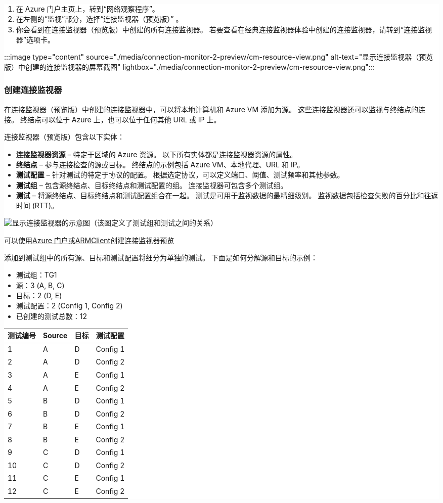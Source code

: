 1. 在 Azure 门户主页上，转到“网络观察程序”。
1. 在左侧的“监视”部分，选择“连接监视器（预览版）” 。
1. 你会看到在连接监视器（预览版）中创建的所有连接监视器。 若要查看在经典连接监视器体验中创建的连接监视器，请转到“连接监视器”选项卡。
    
  :::image type="content" source="./media/connection-monitor-2-preview/cm-resource-view.png" alt-text="显示连接监视器（预览版）中创建的连接监视器的屏幕截图" lightbox="./media/connection-monitor-2-preview/cm-resource-view.png":::

### <a name="create-a-connection-monitor"></a>创建连接监视器

在连接监视器（预览版）中创建的连接监视器中，可以将本地计算机和 Azure VM 添加为源。 这些连接监视器还可以监视与终结点的连接。 终结点可以位于 Azure 上，也可以位于任何其他 URL 或 IP 上。

连接监视器（预览版）包含以下实体：

* **连接监视器资源** – 特定于区域的 Azure 资源。 以下所有实体都是连接监视器资源的属性。
* **终结点** – 参与连接检查的源或目标。 终结点的示例包括 Azure VM、本地代理、URL 和 IP。
* **测试配置** – 针对测试的特定于协议的配置。 根据选定协议，可以定义端口、阈值、测试频率和其他参数。
* **测试组** – 包含源终结点、目标终结点和测试配置的组。 连接监视器可包含多个测试组。
* **测试** – 将源终结点、目标终结点和测试配置组合在一起。 测试是可用于监视数据的最精细级别。 监视数据包括检查失败的百分比和往返时间 (RTT)。

 ![显示连接监视器的示意图（该图定义了测试组和测试之间的关系）](./media/connection-monitor-2-preview/cm-tg-2.png)

可以使用[Azure 门户](connection-monitor-preview-create-using-portal.md)或[ARMClient](connection-monitor-preview-create-using-arm-client.md)创建连接监视器预览

添加到测试组中的所有源、目标和测试配置将细分为单独的测试。 下面是如何分解源和目标的示例：

* 测试组：TG1
* 源：3 (A, B, C)
* 目标：2 (D, E)
* 测试配置：2 (Config 1, Config 2)
* 已创建的测试总数：12

| 测试编号 | Source | 目标 | 测试配置 |
| --- | --- | --- | --- |
| 1 | A | D | Config 1 |
| 2 | A | D | Config 2 |
| 3 | A | E | Config 1 |
| 4 | A | E | Config 2 |
| 5 | B | D | Config 1 |
| 6 | B | D | Config 2 |
| 7 | B | E | Config 1 |
| 8 | B | E | Config 2 |
| 9 | C | D | Config 1 |
| 10 | C | D | Config 2 |
| 11 | C | E | Config 1 |
| 12 | C | E | Config 2 |
